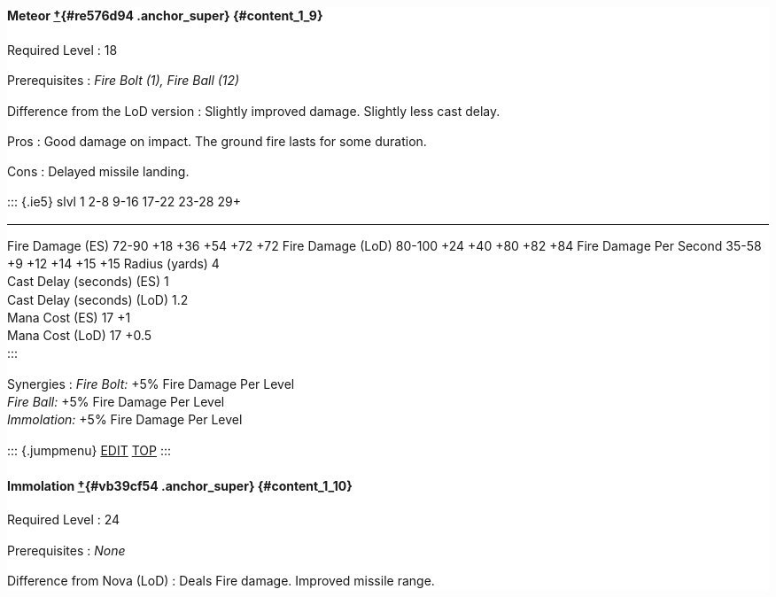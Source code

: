 #### Meteor [†](https://web.archive.org/web/20200815022646/http://miyoshino.la.coocan.jp/eswiki/?Fire%20Spells#re576d94 "re576d94"){#re576d94 .anchor_super} {#content_1_9}

Required Level
:   18

Prerequisites
:   *Fire Bolt (1), Fire Ball (12)*

Difference from the LoD version
:   Slightly improved damage. Slightly less cast delay.

Pros
:   Good damage on impact. The ground fire lasts for some duration.

Cons
:   Delayed missile landing.

::: {.ie5}
  slvl                            1      2-8    9-16   17-22   23-28   29+
  ---------------------------- -------- ------ ------ ------- ------- -----
  Fire Damage (ES)              72-90    +18    +36     +54     +72    +72
  Fire Damage (LoD)             80-100   +24    +40     +80     +82    +84
  Fire Damage Per Second        35-58     +9    +12     +14     +15    +15
  Radius (yards)                  4                                   
  Cast Delay (seconds) (ES)       1                                   
  Cast Delay (seconds) (LoD)     1.2                                  
  Mana Cost (ES)                  17      +1                          
  Mana Cost (LoD)                 17     +0.5                         
:::

Synergies
:   *Fire Bolt:* +5% Fire Damage Per Level\
    *Fire Ball:* +5% Fire Damage Per Level\
    *Immolation:* +5% Fire Damage Per Level

::: {.jumpmenu}
[EDIT](https://web.archive.org/web/20200815022646/http://miyoshino.la.coocan.jp/eswiki/?plugin=paraedit&parnum=11&page=Fire%20Spells&refer=Fire%20Spells)
[TOP](#navigator)
:::

#### Immolation [†](https://web.archive.org/web/20200815022646/http://miyoshino.la.coocan.jp/eswiki/?Fire%20Spells#vb39cf54 "vb39cf54"){#vb39cf54 .anchor_super} {#content_1_10}

Required Level
:   24

Prerequisites
:   *None*

Difference from Nova (LoD)
:   Deals Fire damage. Improved missile range.
